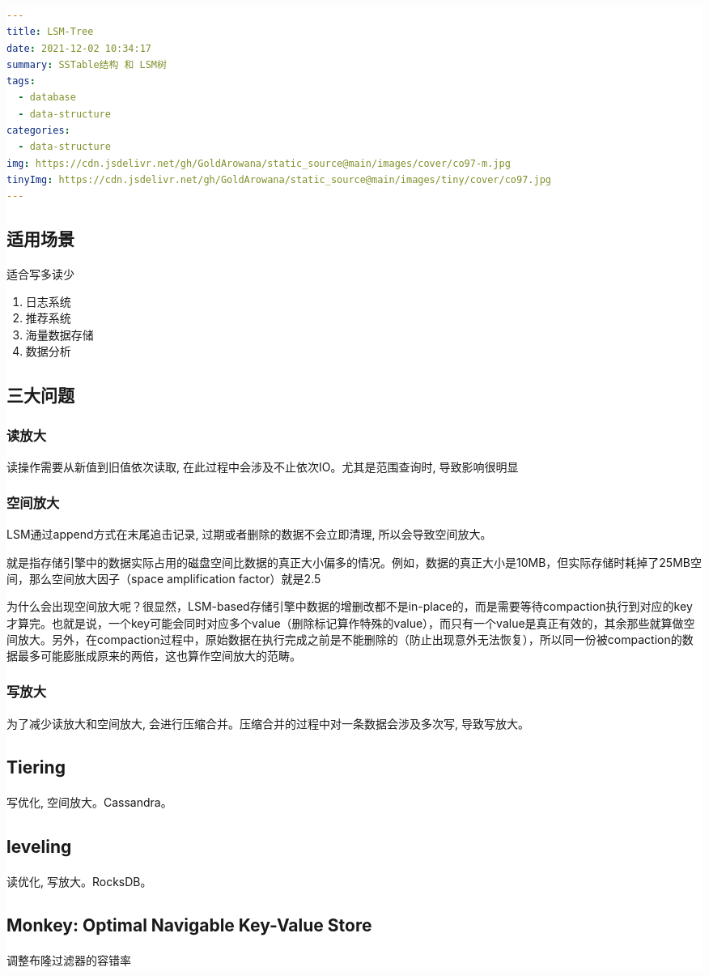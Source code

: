 ```yaml
---
title: LSM-Tree
date: 2021-12-02 10:34:17
summary: SSTable结构 和 LSM树
tags:
  - database
  - data-structure
categories:
  - data-structure
img: https://cdn.jsdelivr.net/gh/GoldArowana/static_source@main/images/cover/co97-m.jpg
tinyImg: https://cdn.jsdelivr.net/gh/GoldArowana/static_source@main/images/tiny/cover/co97.jpg
---
```

## 适用场景
适合写多读少

1. 日志系统
1. 推荐系统
1. 海量数据存储
1. 数据分析


## 三大问题
### 读放大
读操作需要从新值到旧值依次读取, 在此过程中会涉及不止依次IO。尤其是范围查询时, 导致影响很明显 

### 空间放大
LSM通过append方式在末尾追击记录, 过期或者删除的数据不会立即清理, 所以会导致空间放大。

就是指存储引擎中的数据实际占用的磁盘空间比数据的真正大小偏多的情况。例如，数据的真正大小是10MB，但实际存储时耗掉了25MB空间，那么空间放大因子（space amplification factor）就是2.5

为什么会出现空间放大呢？很显然，LSM-based存储引擎中数据的增删改都不是in-place的，而是需要等待compaction执行到对应的key才算完。也就是说，一个key可能会同时对应多个value（删除标记算作特殊的value），而只有一个value是真正有效的，其余那些就算做空间放大。另外，在compaction过程中，原始数据在执行完成之前是不能删除的（防止出现意外无法恢复），所以同一份被compaction的数据最多可能膨胀成原来的两倍，这也算作空间放大的范畴。


### 写放大
为了减少读放大和空间放大, 会进行压缩合并。压缩合并的过程中对一条数据会涉及多次写, 导致写放大。

## Tiering
写优化, 空间放大。Cassandra。

## leveling
读优化, 写放大。RocksDB。

## Monkey: Optimal Navigable Key-Value Store
调整布隆过滤器的容错率
